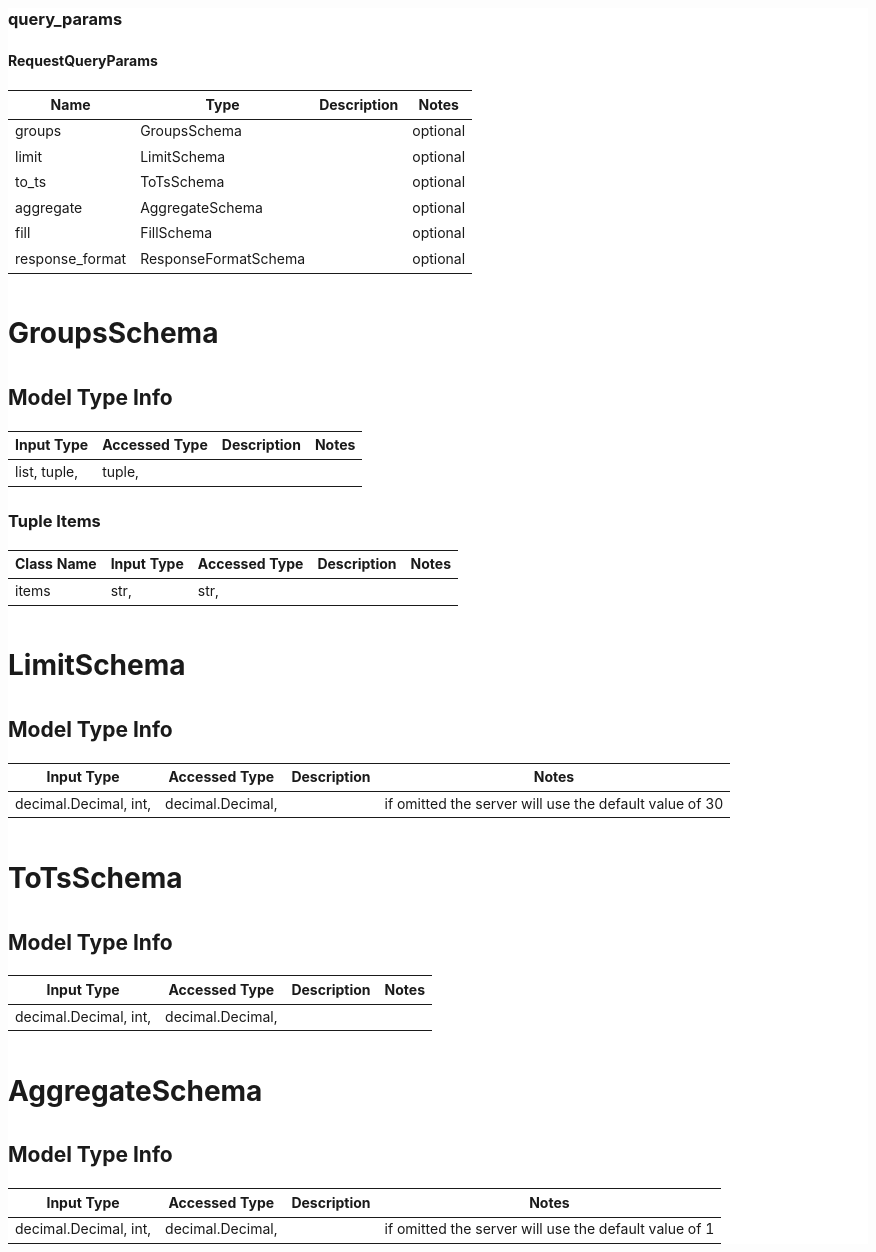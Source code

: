 ### query_params
#### RequestQueryParams

Name | Type | Description  | Notes
------------- | ------------- | ------------- | -------------
groups | GroupsSchema | | optional
limit | LimitSchema | | optional
to_ts | ToTsSchema | | optional
aggregate | AggregateSchema | | optional
fill | FillSchema | | optional
response_format | ResponseFormatSchema | | optional


# GroupsSchema

## Model Type Info
Input Type | Accessed Type | Description | Notes
------------ | ------------- | ------------- | -------------
list, tuple,  | tuple,  |  | 

### Tuple Items
Class Name | Input Type | Accessed Type | Description | Notes
------------- | ------------- | ------------- | ------------- | -------------
items | str,  | str,  |  | 

# LimitSchema

## Model Type Info
Input Type | Accessed Type | Description | Notes
------------ | ------------- | ------------- | -------------
decimal.Decimal, int,  | decimal.Decimal,  |  | if omitted the server will use the default value of 30

# ToTsSchema

## Model Type Info
Input Type | Accessed Type | Description | Notes
------------ | ------------- | ------------- | -------------
decimal.Decimal, int,  | decimal.Decimal,  |  | 

# AggregateSchema

## Model Type Info
Input Type | Accessed Type | Description | Notes
------------ | ------------- | ------------- | -------------
decimal.Decimal, int,  | decimal.Decimal,  |  | if omitted the server will use the default value of 1
